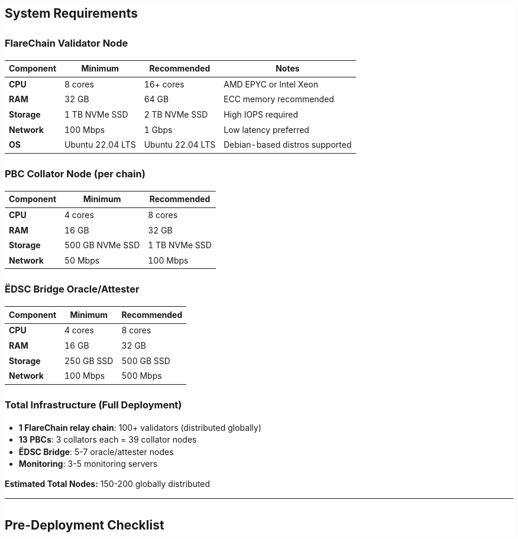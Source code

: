 
## System Requirements

### FlareChain Validator Node

| Component | Minimum | Recommended | Notes |
|-----------|---------|-------------|-------|
| **CPU** | 8 cores | 16+ cores | AMD EPYC or Intel Xeon |
| **RAM** | 32 GB | 64 GB | ECC memory recommended |
| **Storage** | 1 TB NVMe SSD | 2 TB NVMe SSD | High IOPS required |
| **Network** | 100 Mbps | 1 Gbps | Low latency preferred |
| **OS** | Ubuntu 22.04 LTS | Ubuntu 22.04 LTS | Debian-based distros supported |

### PBC Collator Node (per chain)

| Component | Minimum | Recommended |
|-----------|---------|-------------|
| **CPU** | 4 cores | 8 cores |
| **RAM** | 16 GB | 32 GB |
| **Storage** | 500 GB NVMe SSD | 1 TB NVMe SSD |
| **Network** | 50 Mbps | 100 Mbps |

### ËDSC Bridge Oracle/Attester

| Component | Minimum | Recommended |
|-----------|---------|-------------|
| **CPU** | 4 cores | 8 cores |
| **RAM** | 16 GB | 32 GB |
| **Storage** | 250 GB SSD | 500 GB SSD |
| **Network** | 100 Mbps | 500 Mbps |

### Total Infrastructure (Full Deployment)

- **1 FlareChain relay chain**: 100+ validators (distributed globally)
- **13 PBCs**: 3 collators each = 39 collator nodes
- **ËDSC Bridge**: 5-7 oracle/attester nodes
- **Monitoring**: 3-5 monitoring servers

**Estimated Total Nodes:** 150-200 globally distributed

---

## Pre-Deployment Checklist
